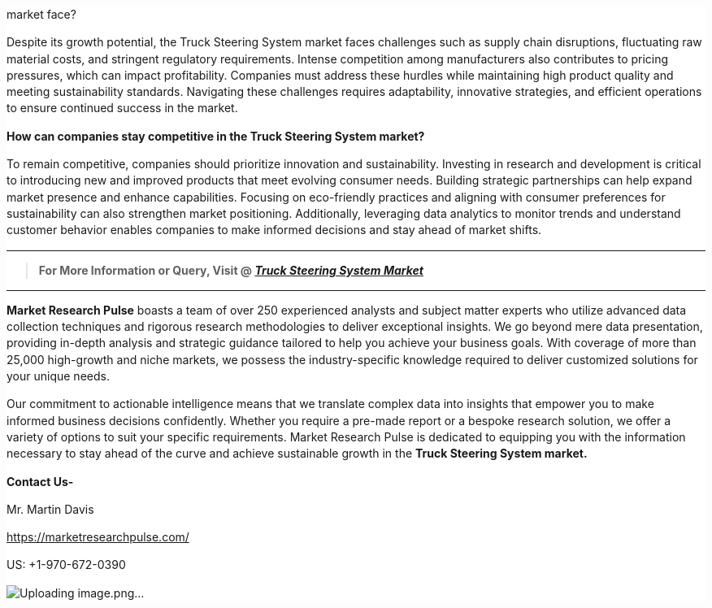 market face?</strong></p><p>Despite its growth potential, the Truck Steering System market faces challenges such as supply chain disruptions, fluctuating raw material costs, and stringent regulatory requirements. Intense competition among manufacturers also contributes to pricing pressures, which can impact profitability. Companies must address these hurdles while maintaining high product quality and meeting sustainability standards. Navigating these challenges requires adaptability, innovative strategies, and efficient operations to ensure continued success in the market.</p><p><strong>How can companies stay competitive in the Truck Steering System market?</strong></p><p>To remain competitive, companies should prioritize innovation and sustainability. Investing in research and development is critical to introducing new and improved products that meet evolving consumer needs. Building strategic partnerships can help expand market presence and enhance capabilities. Focusing on eco-friendly practices and aligning with consumer preferences for sustainability can also strengthen market positioning. Additionally, leveraging data analytics to monitor trends and understand customer behavior enables companies to make informed decisions and stay ahead of market shifts.</p><hr /><blockquote><p><strong>For More Information or Query, Visit @&nbsp;<em><a href="https://marketresearchpulse.com/report/7469/truck-steering-system-market?utm_source=Linkedin&utm_medium=027">Truck Steering System Market</a></em></strong></p></blockquote><hr /><p><strong>Market Research Pulse</strong> boasts a team of over 250 experienced analysts and subject matter experts who utilize advanced data collection techniques and rigorous research methodologies to deliver exceptional insights. We go beyond mere data presentation, providing in-depth analysis and strategic guidance tailored to help you achieve your business goals. With coverage of more than 25,000 high-growth and niche markets, we possess the industry-specific knowledge required to deliver customized solutions for your unique needs.</p><p>Our commitment to actionable intelligence means that we translate complex data into insights that empower you to make informed business decisions confidently. Whether you require a pre-made report or a bespoke research solution, we offer a variety of options to suit your specific requirements. Market Research Pulse is dedicated to equipping you with the information necessary to stay ahead of the curve and achieve sustainable growth in the <strong>Truck Steering System market.</strong></p><p><strong>Contact Us-</strong></p><p>Mr. Martin Davis</p><p>https://marketresearchpulse.com/</p><p>US: +1-970-672-0390</p>
![Uploading image.png…]()
